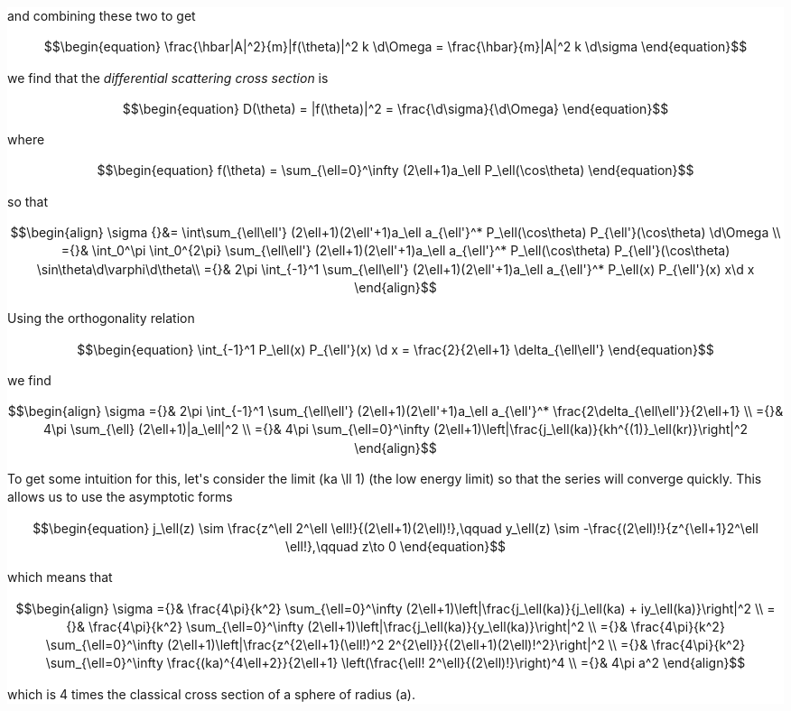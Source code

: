 and combining these two to get 

$$\begin{equation}
\frac{\hbar|A|^2}{m}|f(\theta)|^2 k \d\Omega = \frac{\hbar}{m}|A|^2 k \d\sigma
\end{equation}$$

we find that the <i>differential scattering cross section</i> is

$$\begin{equation}
D(\theta) = |f(\theta)|^2 = \frac{\d\sigma}{\d\Omega}
\end{equation}$$

where 

$$\begin{equation}
f(\theta) = \sum_{\ell=0}^\infty (2\ell+1)a_\ell P_\ell(\cos\theta)
\end{equation}$$

so that 

$$\begin{align}
\sigma {}&= \int\sum_{\ell\ell'} (2\ell+1)(2\ell'+1)a_\ell a_{\ell'}^* P_\ell(\cos\theta) P_{\ell'}(\cos\theta) \d\Omega \\
={}& \int_0^\pi \int_0^{2\pi} \sum_{\ell\ell'} (2\ell+1)(2\ell'+1)a_\ell a_{\ell'}^* P_\ell(\cos\theta) P_{\ell'}(\cos\theta) \sin\theta\d\varphi\d\theta\\
={}& 2\pi \int_{-1}^1  \sum_{\ell\ell'} (2\ell+1)(2\ell'+1)a_\ell a_{\ell'}^* P_\ell(x) P_{\ell'}(x) x\d x
\end{align}$$

Using the orthogonality relation 

$$\begin{equation}
\int_{-1}^1 P_\ell(x) P_{\ell'}(x) \d x = \frac{2}{2\ell+1} \delta_{\ell\ell'}
\end{equation}$$

we find 

$$\begin{align}
\sigma ={}& 2\pi \int_{-1}^1  \sum_{\ell\ell'} (2\ell+1)(2\ell'+1)a_\ell a_{\ell'}^* \frac{2\delta_{\ell\ell'}}{2\ell+1} \\
={}& 4\pi \sum_{\ell} (2\ell+1)|a_\ell|^2 \\
={}& 4\pi \sum_{\ell=0}^\infty (2\ell+1)\left|\frac{j_\ell(ka)}{kh^{(1)}_\ell(kr)}\right|^2
\end{align}$$

To get some intuition for this, let's consider the limit \(ka \ll 1\) (the low energy limit) so that the series will converge quickly. This allows us to use the asymptotic forms 

$$\begin{equation}
j_\ell(z) \sim \frac{z^\ell 2^\ell \ell!}{(2\ell+1)(2\ell)!},\qquad y_\ell(z) \sim -\frac{(2\ell)!}{z^{\ell+1}2^\ell \ell!},\qquad z\to 0
\end{equation}$$

which means that 

$$\begin{align}
\sigma ={}& \frac{4\pi}{k^2} \sum_{\ell=0}^\infty (2\ell+1)\left|\frac{j_\ell(ka)}{j_\ell(ka) + iy_\ell(ka)}\right|^2 \\
={}& \frac{4\pi}{k^2} \sum_{\ell=0}^\infty (2\ell+1)\left|\frac{j_\ell(ka)}{y_\ell(ka)}\right|^2 \\
={}& \frac{4\pi}{k^2} \sum_{\ell=0}^\infty (2\ell+1)\left|\frac{z^{2\ell+1}(\ell!)^2 2^{2\ell}}{(2\ell+1)(2\ell)!^2}\right|^2 \\
={}& \frac{4\pi}{k^2} \sum_{\ell=0}^\infty \frac{(ka)^{4\ell+2}}{2\ell+1} \left(\frac{\ell! 2^\ell}{(2\ell)!}\right)^4 \\
={}& 4\pi a^2
\end{align}$$

which is 4 times the classical cross section of a sphere of radius \(a\). 


</div>



